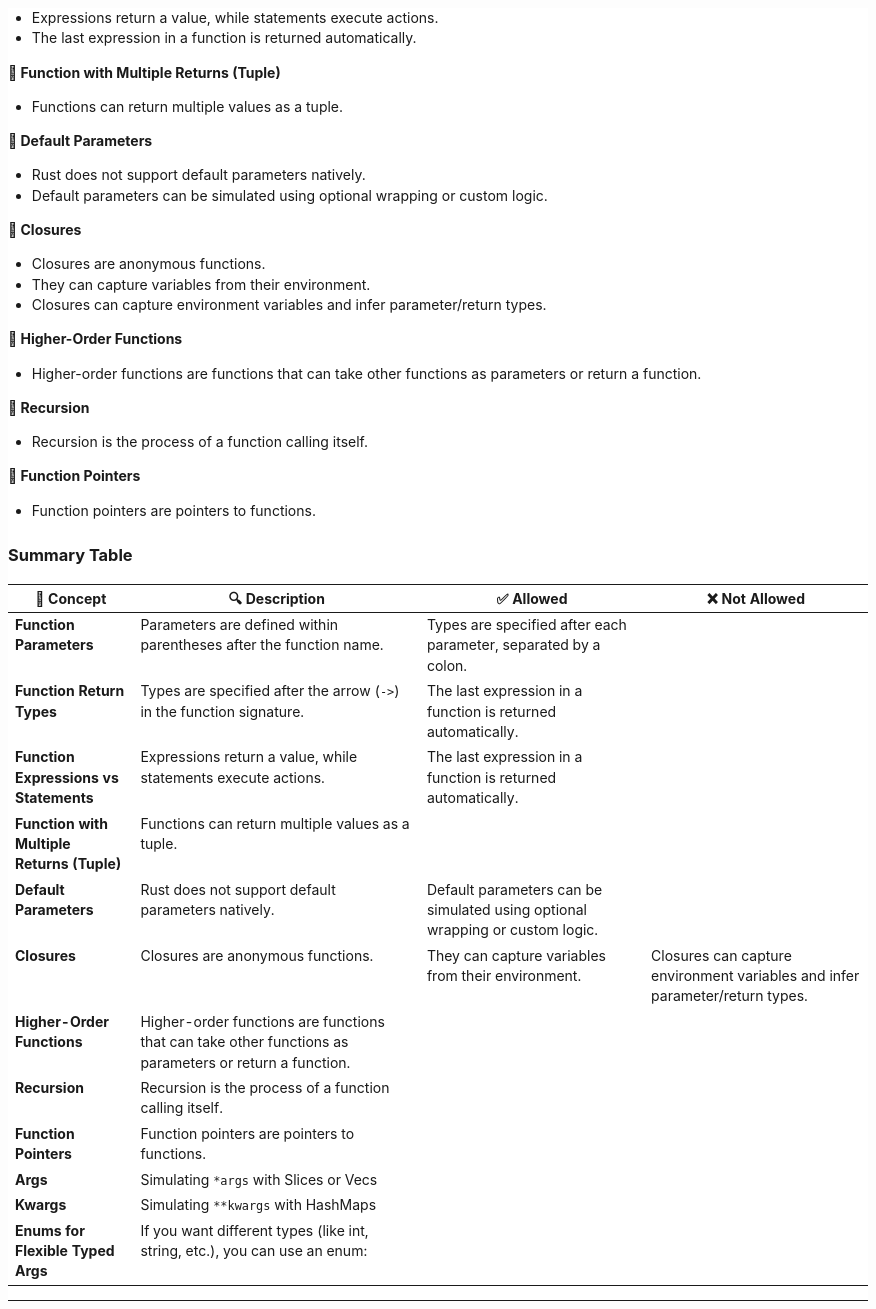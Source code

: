 -   Expressions return a value, while statements execute actions.
-   The last expression in a function is returned automatically.

**🔄 Function with Multiple Returns (Tuple)**

-   Functions can return multiple values as a tuple.

**🔄 Default Parameters**

-   Rust does not support default parameters natively.
-   Default parameters can be simulated using optional wrapping or custom logic.

**🔄 Closures**

-   Closures are anonymous functions.
-   They can capture variables from their environment.
-   Closures can capture environment variables and infer parameter/return types.

**🔄 Higher-Order Functions**

-   Higher-order functions are functions that can take other functions as parameters or return a function.

**🔄 Recursion**

-   Recursion is the process of a function calling itself.

**🔄 Function Pointers**

-   Function pointers are pointers to functions.

### Summary Table

| 🧩 Concept                                 | 🔍 Description                                                                                         | ✅ Allowed                                                                   | ❌ Not Allowed                                                               |
| ------------------------------------------ | ------------------------------------------------------------------------------------------------------ | ---------------------------------------------------------------------------- | ---------------------------------------------------------------------------- |
| **Function Parameters**                    | Parameters are defined within parentheses after the function name.                                     | Types are specified after each parameter, separated by a colon.              |
| **Function Return Types**                  | Types are specified after the arrow (`->`) in the function signature.                                  | The last expression in a function is returned automatically.                 |
| **Function Expressions vs Statements**     | Expressions return a value, while statements execute actions.                                          | The last expression in a function is returned automatically.                 |
| **Function with Multiple Returns (Tuple)** | Functions can return multiple values as a tuple.                                                       |
| **Default Parameters**                     | Rust does not support default parameters natively.                                                     | Default parameters can be simulated using optional wrapping or custom logic. |
| **Closures**                               | Closures are anonymous functions.                                                                      | They can capture variables from their environment.                           | Closures can capture environment variables and infer parameter/return types. |
| **Higher-Order Functions**                 | Higher-order functions are functions that can take other functions as parameters or return a function. |
| **Recursion**                              | Recursion is the process of a function calling itself.                                                 |
| **Function Pointers**                      | Function pointers are pointers to functions.                                                           |
| **Args**                                   | Simulating `*args` with Slices or Vecs                                                                 |
| **Kwargs**                                 | Simulating `**kwargs` with HashMaps                                                                    |
| **Enums for Flexible Typed Args**          | If you want different types (like int, string, etc.), you can use an enum:                             |

---
